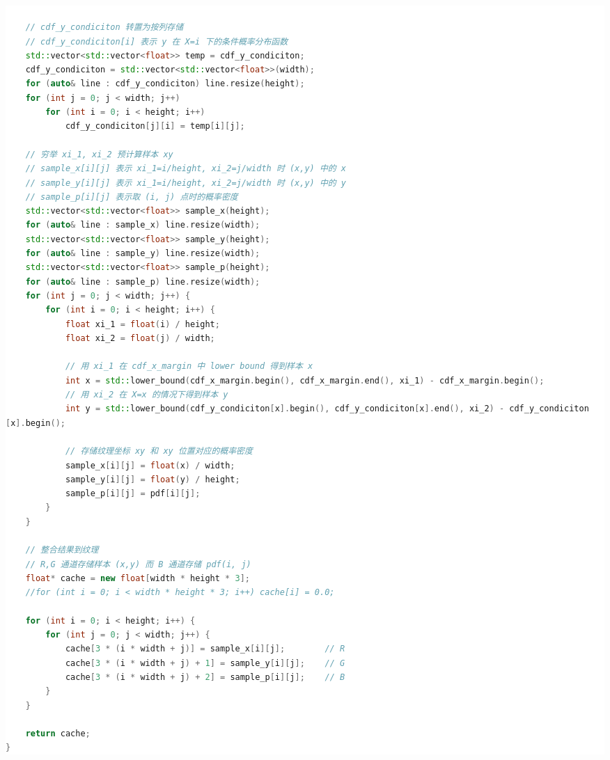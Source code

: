```cpp

    // cdf_y_condiciton 转置为按列存储
    // cdf_y_condiciton[i] 表示 y 在 X=i 下的条件概率分布函数
    std::vector<std::vector<float>> temp = cdf_y_condiciton;
    cdf_y_condiciton = std::vector<std::vector<float>>(width);
    for (auto& line : cdf_y_condiciton) line.resize(height);
    for (int j = 0; j < width; j++)
        for (int i = 0; i < height; i++)
            cdf_y_condiciton[j][i] = temp[i][j];
    
    // 穷举 xi_1, xi_2 预计算样本 xy
    // sample_x[i][j] 表示 xi_1=i/height, xi_2=j/width 时 (x,y) 中的 x
    // sample_y[i][j] 表示 xi_1=i/height, xi_2=j/width 时 (x,y) 中的 y
    // sample_p[i][j] 表示取 (i, j) 点时的概率密度
    std::vector<std::vector<float>> sample_x(height);
    for (auto& line : sample_x) line.resize(width);
    std::vector<std::vector<float>> sample_y(height);
    for (auto& line : sample_y) line.resize(width);
    std::vector<std::vector<float>> sample_p(height);
    for (auto& line : sample_p) line.resize(width);
    for (int j = 0; j < width; j++) {
        for (int i = 0; i < height; i++) {
            float xi_1 = float(i) / height;
            float xi_2 = float(j) / width;
            
            // 用 xi_1 在 cdf_x_margin 中 lower bound 得到样本 x
            int x = std::lower_bound(cdf_x_margin.begin(), cdf_x_margin.end(), xi_1) - cdf_x_margin.begin();
            // 用 xi_2 在 X=x 的情况下得到样本 y
            int y = std::lower_bound(cdf_y_condiciton[x].begin(), cdf_y_condiciton[x].end(), xi_2) - cdf_y_condiciton[x].begin();

            // 存储纹理坐标 xy 和 xy 位置对应的概率密度
            sample_x[i][j] = float(x) / width;
            sample_y[i][j] = float(y) / height;
            sample_p[i][j] = pdf[i][j];
        }
    }
        
    // 整合结果到纹理
    // R,G 通道存储样本 (x,y) 而 B 通道存储 pdf(i, j)
    float* cache = new float[width * height * 3];
    //for (int i = 0; i < width * height * 3; i++) cache[i] = 0.0;

    for (int i = 0; i < height; i++) {
        for (int j = 0; j < width; j++) {
            cache[3 * (i * width + j)] = sample_x[i][j];        // R
            cache[3 * (i * width + j) + 1] = sample_y[i][j];    // G
            cache[3 * (i * width + j) + 2] = sample_p[i][j];    // B
        }
    }   

    return cache;
}
```
